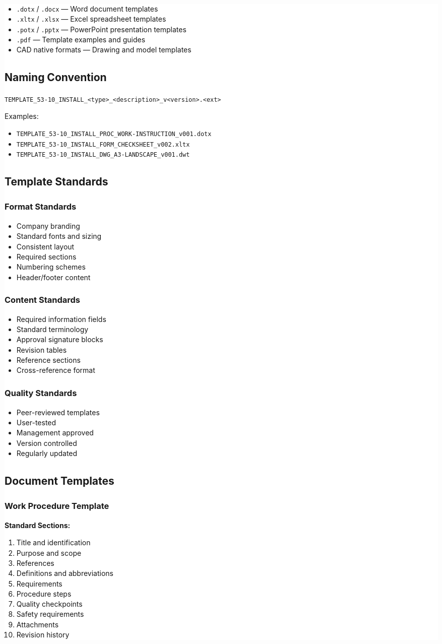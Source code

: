- `.dotx` / `.docx` — Word document templates
- `.xltx` / `.xlsx` — Excel spreadsheet templates
- `.potx` / `.pptx` — PowerPoint presentation templates
- `.pdf` — Template examples and guides
- CAD native formats — Drawing and model templates

## Naming Convention

```
TEMPLATE_53-10_INSTALL_<type>_<description>_v<version>.<ext>
```

Examples:
- `TEMPLATE_53-10_INSTALL_PROC_WORK-INSTRUCTION_v001.dotx`
- `TEMPLATE_53-10_INSTALL_FORM_CHECKSHEET_v002.xltx`
- `TEMPLATE_53-10_INSTALL_DWG_A3-LANDSCAPE_v001.dwt`

## Template Standards

### Format Standards
- Company branding
- Standard fonts and sizing
- Consistent layout
- Required sections
- Numbering schemes
- Header/footer content

### Content Standards
- Required information fields
- Standard terminology
- Approval signature blocks
- Revision tables
- Reference sections
- Cross-reference format

### Quality Standards
- Peer-reviewed templates
- User-tested
- Management approved
- Version controlled
- Regularly updated

## Document Templates

### Work Procedure Template
**Standard Sections:**
1. Title and identification
2. Purpose and scope
3. References
4. Definitions and abbreviations
5. Requirements
6. Procedure steps
7. Quality checkpoints
8. Safety requirements
9. Attachments
10. Revision history
